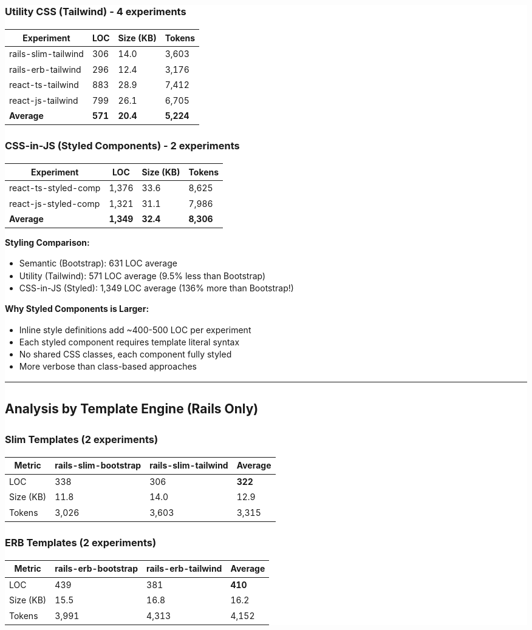 ### Utility CSS (Tailwind) - 4 experiments

| Experiment | LOC | Size (KB) | Tokens |
|------------|-----|-----------|--------|
| rails-slim-tailwind | 306 | 14.0 | 3,603 |
| rails-erb-tailwind | 296 | 12.4 | 3,176 |
| react-ts-tailwind | 883 | 28.9 | 7,412 |
| react-js-tailwind | 799 | 26.1 | 6,705 |
| **Average** | **571** | **20.4** | **5,224** |

### CSS-in-JS (Styled Components) - 2 experiments

| Experiment | LOC | Size (KB) | Tokens |
|------------|-----|-----------|--------|
| react-ts-styled-comp | 1,376 | 33.6 | 8,625 |
| react-js-styled-comp | 1,321 | 31.1 | 7,986 |
| **Average** | **1,349** | **32.4** | **8,306** |

**Styling Comparison:**
- Semantic (Bootstrap): 631 LOC average
- Utility (Tailwind): 571 LOC average (9.5% less than Bootstrap)
- CSS-in-JS (Styled): 1,349 LOC average (136% more than Bootstrap!)

**Why Styled Components is Larger:**
- Inline style definitions add ~400-500 LOC per experiment
- Each styled component requires template literal syntax
- No shared CSS classes, each component fully styled
- More verbose than class-based approaches

---

## Analysis by Template Engine (Rails Only)

### Slim Templates (2 experiments)

| Metric | rails-slim-bootstrap | rails-slim-tailwind | Average |
|--------|---------------------|-------------------|---------|
| LOC | 338 | 306 | **322** |
| Size (KB) | 11.8 | 14.0 | 12.9 |
| Tokens | 3,026 | 3,603 | 3,315 |

### ERB Templates (2 experiments)

| Metric | rails-erb-bootstrap | rails-erb-tailwind | Average |
|--------|-------------------|-------------------|---------|
| LOC | 439 | 381 | **410** |
| Size (KB) | 15.5 | 16.8 | 16.2 |
| Tokens | 3,991 | 4,313 | 4,152 |
